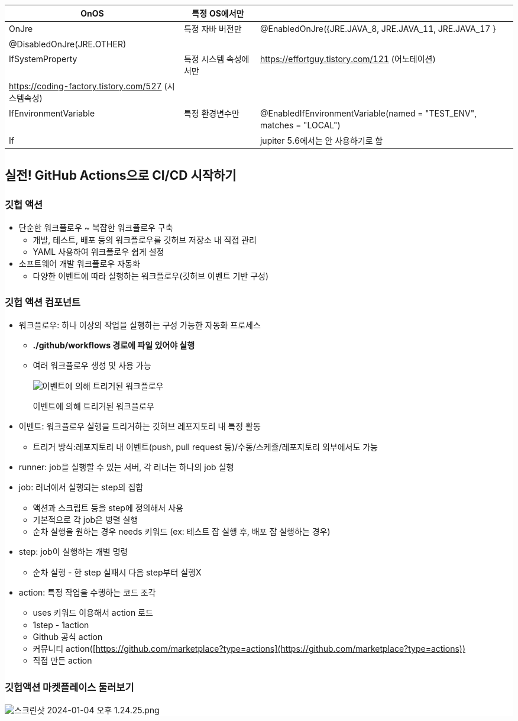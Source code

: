 | OnOS | 특정 OS에서만 |  |
| --- | --- | --- |
| OnJre | 특정 자바 버전만 | @EnabledOnJre({JRE.JAVA_8, JRE.JAVA_11, JRE.JAVA_17 }
@DisabledOnJre(JRE.OTHER) |
| IfSystemProperty | 특정 시스템 속성에서만 | https://effortguy.tistory.com/121 (어노테이션)
https://coding-factory.tistory.com/527 (시스템속성) |
| IfEnvironmentVariable | 특정 환경변수만 | @EnabledIfEnvironmentVariable(named = "TEST_ENV", matches = "LOCAL") |
| If |  | jupiter 5.6에서는 안 사용하기로 함 |

## ****실전! GitHub Actions으로 CI/CD 시작하기****

### 깃헙 액션

- 단순한 워크플로우 ~ 복잡한 워크플로우 구축
    - 개발, 테스트, 배포 등의 워크플로우를 깃허브 저장소 내 직접 관리
    - YAML 사용하여 워크플로우 쉽게 설정
- 소프트웨어 개발 워크플로우 자동화
    - 다양한 이벤트에 따라 실행하는 워크플로우(깃허브 이벤트 기반 구성)

### 깃헙 액션 컴포넌트

- 워크플로우: 하나 이상의 작업을 실행하는 구성 가능한 자동화 프로세스
    - **./github/workflows 경로에 파일 있어야 실행**
    - 여러 워크플로우 생성 및 사용 가능
        
        ![이벤트에 의해 트리거된 워크플로우](20240104%20TIL%20a7cd2225ec1d4c7e8f6df63a99741e53/%25E1%2584%2589%25E1%2585%25B3%25E1%2584%258F%25E1%2585%25B3%25E1%2584%2585%25E1%2585%25B5%25E1%2586%25AB%25E1%2584%2589%25E1%2585%25A3%25E1%2586%25BA_2024-01-04_%25E1%2584%258B%25E1%2585%25A9%25E1%2584%2592%25E1%2585%25AE_1.18.06.png)
        
        이벤트에 의해 트리거된 워크플로우
        
- 이벤트: 워크플로우 실행을 트리거하는 깃허브 레포지토리 내 특정 활동
    - 트리거 방식:레포지토리 내 이벤트(push, pull request 등)/수동/스케쥴/레포지토리 외부에서도 가능
- runner: job을 실행할 수 있는 서버, 각 러너는 하나의 job 실행
- job: 러너에서 실행되는 step의 집합
    - 액션과 스크립트 등을 step에 정의해서 사용
    - 기본적으로 각 job은 병렬 실행
    - 순차 실행을 원하는 경우 needs 키워드 (ex: 테스트 잡 실행 후, 배포 잡 실행하는 경우)
- step: job이 실행하는 개별 명령
    - 순차 실행 - 한 step 실패시 다음 step부터 실행X
- action: 특정 작업을 수행하는 코드 조각
    - uses 키워드 이용해서 action 로드
    - 1step - 1action
    - Github 공식 action
    - 커뮤니티 action([https://github.com/marketplace?type=actions](https://github.com/marketplace?type=actions))
    - 직접 만든 action

### 깃헙액션 마켓플레이스 둘러보기

![스크린샷 2024-01-04 오후 1.24.25.png](20240104%20TIL%20a7cd2225ec1d4c7e8f6df63a99741e53/%25E1%2584%2589%25E1%2585%25B3%25E1%2584%258F%25E1%2585%25B3%25E1%2584%2585%25E1%2585%25B5%25E1%2586%25AB%25E1%2584%2589%25E1%2585%25A3%25E1%2586%25BA_2024-01-04_%25E1%2584%258B%25E1%2585%25A9%25E1%2584%2592%25E1%2585%25AE_1.24.25.png)
